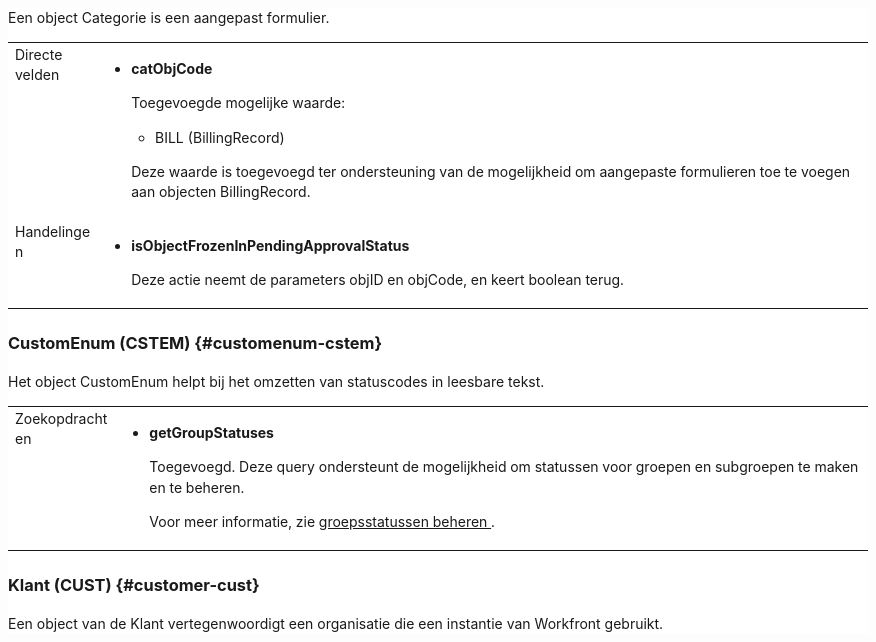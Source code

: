 Een object Categorie is een aangepast formulier.

<table style="table-layout:auto"> 
 <col> 
 <col> 
 <tbody> 
  <tr> 
   <td role="rowheader">Directe velden</td> 
   <td> 
    <ul> 
     <li> <p><b> catObjCode </b> </p> <p>Toegevoegde mogelijke waarde:</p> 
      <ul> 
       <li> <p> BILL (BillingRecord)</p> </li> 
      </ul> <p>Deze waarde is toegevoegd ter ondersteuning van de mogelijkheid om aangepaste formulieren toe te voegen aan objecten BillingRecord.</p> </li> 
    </ul> </td> 
  </tr> 
  <tr> 
   <td role="rowheader">Handelingen</td> 
   <td> 
    <ul> 
     <li> <p><b> isObjectFrozenInPendingApprovalStatus </b> </p> <p>Deze actie neemt de parameters objID en objCode, en keert boolean terug.</p> </li> 
    </ul> </td> 
  </tr> 
 </tbody> 
</table>

### CustomEnum (CSTEM) {#customenum-cstem}

Het object CustomEnum helpt bij het omzetten van statuscodes in leesbare tekst.

<table style="table-layout:auto"> 
 <col> 
 <col> 
 <tbody> 
  <tr> 
   <td role="rowheader">Zoekopdrachten</td> 
   <td> 
    <ul> 
     <li> <p><b> getGroupStatuses </b> </p> <p>Toegevoegd. Deze query ondersteunt de mogelijkheid om statussen voor groepen en subgroepen te maken en te beheren. </p> <p>Voor meer informatie, zie <a href="../../administration-and-setup/manage-groups/manage-group-statuses/manage-group-statuses.md" class="MCXref xref"> groepsstatussen beheren </a>.</p> </li> 
    </ul> </td> 
  </tr> 
 </tbody> 
</table>

### Klant (CUST) {#customer-cust}

Een object van de Klant vertegenwoordigt een organisatie die een instantie van Workfront gebruikt.
